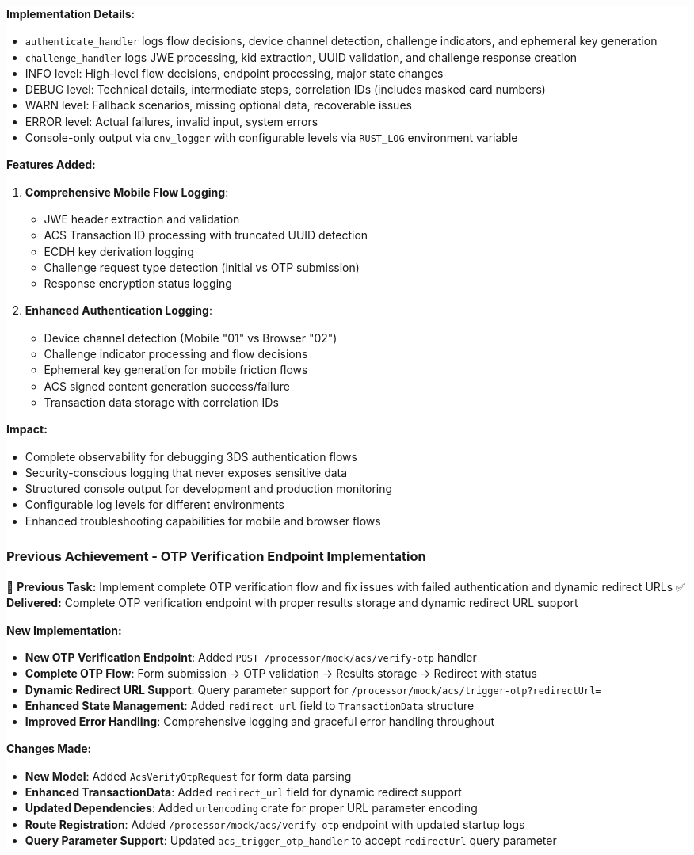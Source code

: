 **Implementation Details:**
- `authenticate_handler` logs flow decisions, device channel detection, challenge indicators, and ephemeral key generation
- `challenge_handler` logs JWE processing, kid extraction, UUID validation, and challenge response creation
- INFO level: High-level flow decisions, endpoint processing, major state changes
- DEBUG level: Technical details, intermediate steps, correlation IDs (includes masked card numbers)
- WARN level: Fallback scenarios, missing optional data, recoverable issues
- ERROR level: Actual failures, invalid input, system errors
- Console-only output via `env_logger` with configurable levels via `RUST_LOG` environment variable

**Features Added:**
1. **Comprehensive Mobile Flow Logging**: 
   - JWE header extraction and validation
   - ACS Transaction ID processing with truncated UUID detection
   - ECDH key derivation logging
   - Challenge request type detection (initial vs OTP submission)
   - Response encryption status logging

2. **Enhanced Authentication Logging**: 
   - Device channel detection (Mobile "01" vs Browser "02")
   - Challenge indicator processing and flow decisions
   - Ephemeral key generation for mobile friction flows
   - ACS signed content generation success/failure
   - Transaction data storage with correlation IDs

**Impact:**
- Complete observability for debugging 3DS authentication flows
- Security-conscious logging that never exposes sensitive data
- Structured console output for development and production monitoring
- Configurable log levels for different environments
- Enhanced troubleshooting capabilities for mobile and browser flows

### Previous Achievement - OTP Verification Endpoint Implementation
🎯 **Previous Task:** Implement complete OTP verification flow and fix issues with failed authentication and dynamic redirect URLs
✅ **Delivered:** Complete OTP verification endpoint with proper results storage and dynamic redirect URL support

**New Implementation:**
- **New OTP Verification Endpoint**: Added `POST /processor/mock/acs/verify-otp` handler
- **Complete OTP Flow**: Form submission → OTP validation → Results storage → Redirect with status
- **Dynamic Redirect URL Support**: Query parameter support for `/processor/mock/acs/trigger-otp?redirectUrl=`
- **Enhanced State Management**: Added `redirect_url` field to `TransactionData` structure
- **Improved Error Handling**: Comprehensive logging and graceful error handling throughout

**Changes Made:**
- **New Model**: Added `AcsVerifyOtpRequest` for form data parsing
- **Enhanced TransactionData**: Added `redirect_url` field for dynamic redirect support
- **Updated Dependencies**: Added `urlencoding` crate for proper URL parameter encoding
- **Route Registration**: Added `/processor/mock/acs/verify-otp` endpoint with updated startup logs
- **Query Parameter Support**: Updated `acs_trigger_otp_handler` to accept `redirectUrl` query parameter
